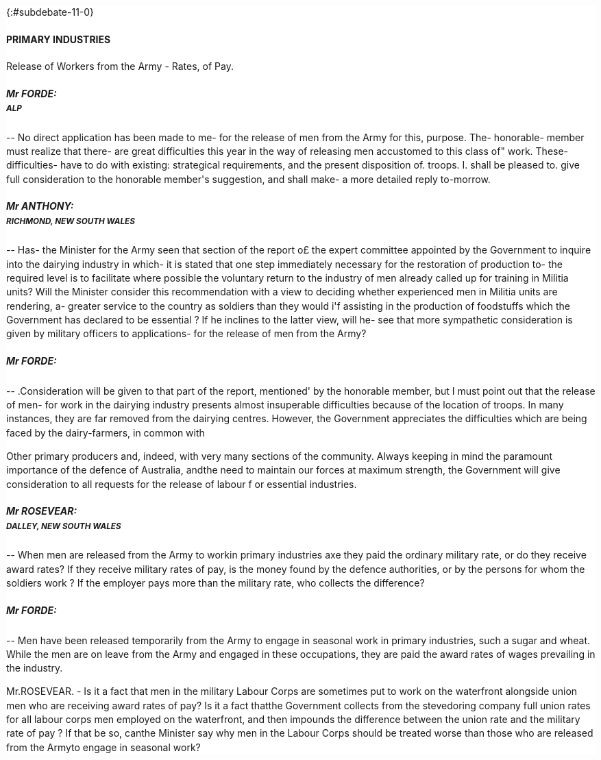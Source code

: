 {:#subdebate-11-0}
#### PRIMARY INDUSTRIES

Release of Workers from the Army - Rates, of Pay. 

##### Mr FORDE:<br><small class="text-muted">ALP</small>

-- No direct application has been made to me- for the release of men from the Army for this, purpose. The- honorable- member must realize that there- are great difficulties this year in the way of releasing men accustomed to this class of" work. These- difficulties- have to do with existing: strategical requirements, and the present disposition of. troops. I. shall be pleased to. give full consideration to the honorable member's suggestion, and shall make- a more detailed reply to-morrow. 

##### Mr ANTHONY:<br><small class="text-muted">RICHMOND, NEW SOUTH WALES</small>

-- Has- the Minister for the Army seen that section of the report o£ the expert committee appointed by the Government to inquire into the dairying industry in which- it is stated that one step immediately necessary for the restoration of production to- the required level is to facilitate where possible the voluntary return to the industry of men already called up for training in Militia units? Will the Minister consider this recommendation with a view to deciding whether experienced men in Militia units are rendering, a- greater service to the country as soldiers than they would i'f assisting in the production of foodstuffs which the Government has declared to be essential ? If he inclines to the latter view, will he- see that more sympathetic consideration is given by military officers to applications- for the release of men from the Army? 

##### Mr FORDE:

-- .Consideration will be given to that part of the report, mentioned' by the honorable member, but I must point out that the release of men- for work in the dairying industry presents almost insuperable difficulties because of the location of troops. In many instances, they are far removed from the dairying centres. However, the Government appreciates the difficulties which are being faced by the dairy-farmers, in common with 

Other primary producers and, indeed, with very many sections of the community. Always keeping in mind the paramount importance of the defence of Australia, andthe need to maintain our forces at maximum strength, the Government will give consideration to all requests for the release of labour f or essential industries. 

##### Mr ROSEVEAR:<br><small class="text-muted">DALLEY, NEW SOUTH WALES</small>

-- When men are released from the Army to workin primary industries axe they paid the ordinary military rate, or do they receive award rates? If they receive military rates of pay, is the money found by the defence authorities, or by the persons for whom the soldiers work ? If the employer pays more than the military rate, who collects the difference? 

##### Mr FORDE:

-- Men have been released temporarily from the Army to engage in seasonal work in primary industries, such a sugar and wheat. While the men are on leave from the Army and engaged in these occupations, they are paid the award rates of wages prevailing in the industry. 

Mr.ROSEVEAR. - Is it a fact that men in the military Labour Corps are sometimes put to work on the waterfront alongside union men who are receiving award rates of pay? Is it a fact thatthe Government collects from the stevedoring company full union rates for all labour corps men employed on the waterfront, and then impounds the difference between the union rate and the military rate of pay ? If that be so, canthe Minister say why men in the Labour Corps should be treated worse than those who are released from the Armyto engage in seasonal work? 

